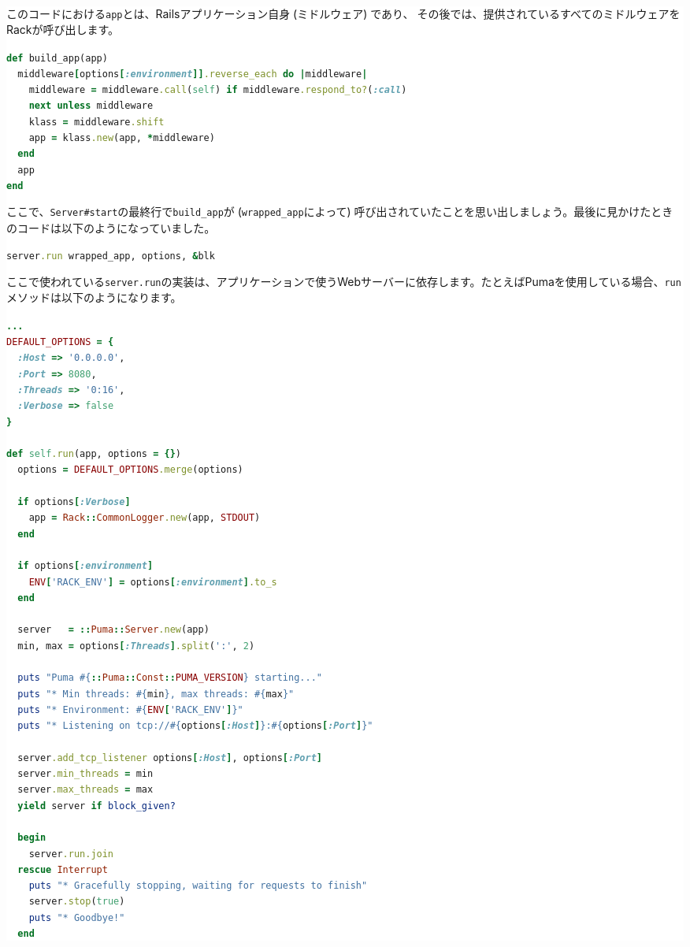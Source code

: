 ```ruby
```

このコードにおける`app`とは、Railsアプリケーション自身 (ミドルウェア) であり、
その後では、提供されているすべてのミドルウェアをRackが呼び出します。

```ruby
def build_app(app)
  middleware[options[:environment]].reverse_each do |middleware|
    middleware = middleware.call(self) if middleware.respond_to?(:call)
    next unless middleware
    klass = middleware.shift
    app = klass.new(app, *middleware)
  end
  app
end
```

ここで、`Server#start`の最終行で`build_app`が (`wrapped_app`によって) 呼び出されていたことを思い出しましょう。最後に見かけたときのコードは以下のようになっていました。

```ruby
server.run wrapped_app, options, &blk
```

ここで使われている`server.run`の実装は、アプリケーションで使うWebサーバーに依存します。たとえばPumaを使用している場合、`run`メソッドは以下のようになります。

```ruby
...
DEFAULT_OPTIONS = {
  :Host => '0.0.0.0',
  :Port => 8080,
  :Threads => '0:16',
  :Verbose => false
}

def self.run(app, options = {})
  options = DEFAULT_OPTIONS.merge(options)

  if options[:Verbose]
    app = Rack::CommonLogger.new(app, STDOUT)
  end

  if options[:environment]
    ENV['RACK_ENV'] = options[:environment].to_s
  end

  server   = ::Puma::Server.new(app)
  min, max = options[:Threads].split(':', 2)

  puts "Puma #{::Puma::Const::PUMA_VERSION} starting..."
  puts "* Min threads: #{min}, max threads: #{max}"
  puts "* Environment: #{ENV['RACK_ENV']}"
  puts "* Listening on tcp://#{options[:Host]}:#{options[:Port]}"

  server.add_tcp_listener options[:Host], options[:Port]
  server.min_threads = min
  server.max_threads = max
  yield server if block_given?

  begin
    server.run.join
  rescue Interrupt
    puts "* Gracefully stopping, waiting for requests to finish"
    server.stop(true)
    puts "* Goodbye!"
  end

```